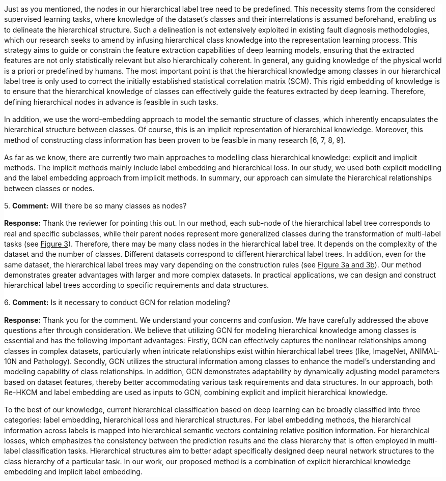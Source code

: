 Just as you mentioned, the nodes in our hierarchical label tree need to be predefined. This necessity stems from the considered supervised learning tasks, where knowledge of the dataset’s classes and their interrelations is assumed beforehand, enabling us to delineate the hierarchical structure. Such a delineation is not extensively exploited in existing fault diagnosis methodologies, which our research seeks to amend by infusing hierarchical class knowledge into the representation learning process. This strategy aims to guide or constrain the feature extraction capabilities of deep learning models, ensuring that the extracted features are not only statistically relevant but also hierarchically coherent. In general, any guiding knowledge of the physical world is a priori or predefined by humans. The most important point is that the hierarchical knowledge among classes in our hierarchical label tree is only used to correct the initially established statistical correlation matrix (SCM). This rigid embedding of knowledge is to ensure that the hierarchical knowledge of classes can effectively guide the features extracted by deep learning. Therefore, defining hierarchical nodes in advance is feasible in such tasks.

In addition, we use the word-embedding approach to model the semantic structure of classes, which inherently encapsulates the hierarchical structure between classes. Of course, this is an implicit representation of hierarchical knowledge. Moreover, this method of constructing class information has been proven to be feasible in many research [6, 7, 8, 9]. 

As far as we know, there are currently two main approaches to modelling class hierarchical knowledge: explicit and implicit methods. The implicit methods mainly include label embedding and hierarchical loss. In our study, we used both explicit modelling and the label embedding approach from implicit methods. In summary, our approach can simulate the hierarchical relationships between classes or nodes.


5.&nbsp;**Comment:** Will there be so many classes as nodes?

**Response:** Thank the reviewer for pointing this out. In our method, each sub-node of the hierarchical label tree corresponds to real and specific subclasses, while their parent nodes represent more generalized classes during the transformation of multi-label tasks (see [Figure 3](https://gitee.com/SmallStupidFish/HKG/blob/main/Response/Fig3.png)). Therefore, there may be many class nodes in the hierarchical label tree. It depends on the complexity of the dataset and the number of classes. Different datasets correspond to different hierarchical label trees. In addition, even for the same dataset, the hierarchical label trees may vary depending on the construction rules (see [Figure 3a and 3b](https://gitee.com/SmallStupidFish/HKG/blob/main/Response/Fig3.png)). Our method demonstrates greater advantages with larger and more complex datasets. In practical applications, we can design and construct hierarchical label trees according to specific requirements and data structures.


6.&nbsp;**Comment:** Is it necessary to conduct GCN for relation modeling?

**Response:** Thank you for the comment. We understand your concerns and confusion. We have carefully addressed the above questions after through consideration. We believe that utilizing GCN for modeling hierarchical knowledge among classes is essential and has the following important advantages: Firstly, GCN can effectively captures the nonlinear relationships among classes in complex datasets, particularly when intricate relationships exist within hierarchical label trees (like, ImageNet, ANIMAL-10N and Pathology). Secondly, GCN utilizes the structural information among classes to enhance the model’s understanding and modeling capability of class relationships. In addition, GCN demonstrates adaptability by dynamically adjusting model parameters based on dataset features, thereby better accommodating various task requirements and data structures. In our approach, both Re-HKCM and label embedding are used as inputs to GCN, combining explicit and implicit hierarchical knowledge.

To the best of our knowledge, current hierarchical classification based on deep learning can be broadly classified into three categories: label embedding, hierarchical loss and hierarchical structures. For label embedding methods, the hierarchical information across labels is mapped into hierarchical semantic vectors containing relative position information. For hierarchical losses, which emphasizes the consistency between the prediction results and the class hierarchy that is often employed in multi-label classification tasks. Hierarchical structures aim to better adapt specifically designed deep neural network structures to the class hierarchy of a particular task. In our work, our proposed method is a combination of explicit hierarchical knowledge embedding and implicit label embedding.
